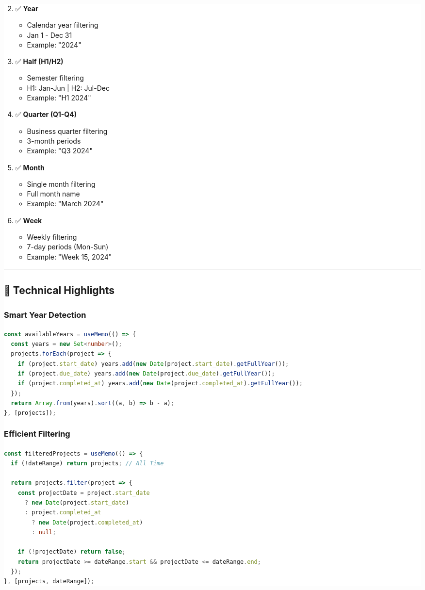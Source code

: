 2. ✅ **Year**
   - Calendar year filtering
   - Jan 1 - Dec 31
   - Example: "2024"

3. ✅ **Half (H1/H2)**
   - Semester filtering
   - H1: Jan-Jun | H2: Jul-Dec
   - Example: "H1 2024"

4. ✅ **Quarter (Q1-Q4)**
   - Business quarter filtering
   - 3-month periods
   - Example: "Q3 2024"

5. ✅ **Month**
   - Single month filtering
   - Full month name
   - Example: "March 2024"

6. ✅ **Week**
   - Weekly filtering
   - 7-day periods (Mon-Sun)
   - Example: "Week 15, 2024"

---

## 🎯 **Technical Highlights**

### **Smart Year Detection**
```typescript
const availableYears = useMemo(() => {
  const years = new Set<number>();
  projects.forEach(project => {
    if (project.start_date) years.add(new Date(project.start_date).getFullYear());
    if (project.due_date) years.add(new Date(project.due_date).getFullYear());
    if (project.completed_at) years.add(new Date(project.completed_at).getFullYear());
  });
  return Array.from(years).sort((a, b) => b - a);
}, [projects]);
```

### **Efficient Filtering**
```typescript
const filteredProjects = useMemo(() => {
  if (!dateRange) return projects; // All Time
  
  return projects.filter(project => {
    const projectDate = project.start_date 
      ? new Date(project.start_date)
      : project.completed_at 
        ? new Date(project.completed_at)
        : null;
    
    if (!projectDate) return false;
    return projectDate >= dateRange.start && projectDate <= dateRange.end;
  });
}, [projects, dateRange]);
```
